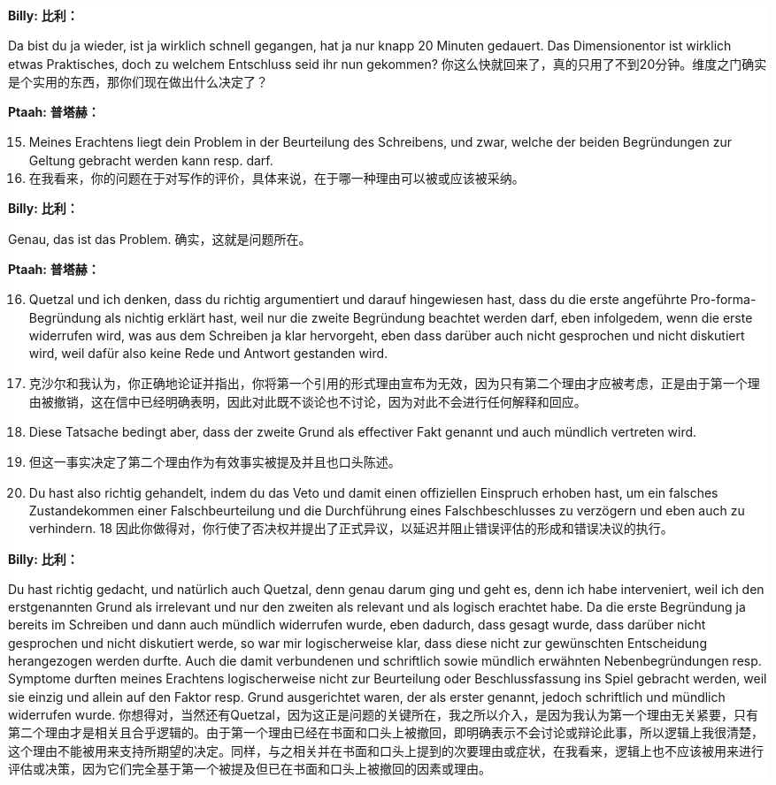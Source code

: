 **Billy:**
**比利：**

Da bist du ja wieder, ist ja wirklich schnell gegangen, hat ja nur knapp 20 Minuten gedauert. Das Dimensionentor ist wirklich etwas Praktisches, doch zu welchem Entschluss seid ihr nun gekommen?
你这么快就回来了，真的只用了不到20分钟。维度之门确实是个实用的东西，那你们现在做出什么决定了？

**Ptaah:**
**普塔赫：**

15. Meines Erachtens liegt dein Problem in der Beurteilung des Schreibens, und zwar, welche der beiden Begründungen zur Geltung gebracht werden kann resp. darf.
15. 在我看来，你的问题在于对写作的评价，具体来说，在于哪一种理由可以被或应该被采纳。

**Billy:**
**比利：**

Genau, das ist das Problem.
确实，这就是问题所在。

**Ptaah:**
**普塔赫：**

16. Quetzal und ich denken, dass du richtig argumentiert und darauf hingewiesen hast, dass du die erste angeführte Pro-forma-Begründung als nichtig erklärt hast, weil nur die zweite Begründung beachtet werden darf, eben infolgedem, wenn die erste widerrufen wird, was aus dem Schreiben ja klar hervorgeht, eben dass darüber auch nicht gesprochen und nicht diskutiert wird, weil dafür also keine Rede und Antwort gestanden wird.
16. 克沙尔和我认为，你正确地论证并指出，你将第一个引用的形式理由宣布为无效，因为只有第二个理由才应被考虑，正是由于第一个理由被撤销，这在信中已经明确表明，因此对此既不谈论也不讨论，因为对此不会进行任何解释和回应。

17. Diese Tatsache bedingt aber, dass der zweite Grund als effectiver Fakt genannt und auch mündlich vertreten wird.
17. 但这一事实决定了第二个理由作为有效事实被提及并且也口头陈述。

18. Du hast also richtig gehandelt, indem du das Veto und damit einen offiziellen Einspruch erhoben hast, um ein falsches Zustandekommen einer Falschbeurteilung und die Durchführung eines Falschbeschlusses zu verzögern und eben auch zu verhindern.
18 因此你做得对，你行使了否决权并提出了正式异议，以延迟并阻止错误评估的形成和错误决议的执行。

**Billy:**
**比利：**

Du hast richtig gedacht, und natürlich auch Quetzal, denn genau darum ging und geht es, denn ich habe interveniert, weil ich den erstgenannten Grund als irrelevant und nur den zweiten als relevant und als logisch erachtet habe. Da die erste Begründung ja bereits im Schreiben und dann auch mündlich widerrufen wurde, eben dadurch, dass gesagt wurde, dass darüber nicht gesprochen und nicht diskutiert werde, so war mir logischerweise klar, dass diese nicht zur gewünschten Entscheidung herangezogen werden durfte. Auch die damit verbundenen und schriftlich sowie mündlich erwähnten Nebenbegründungen resp. Symptome durften meines Erachtens logischerweise nicht zur Beurteilung oder Beschlussfassung ins Spiel gebracht werden, weil sie einzig und allein auf den Faktor resp. Grund ausgerichtet waren, der als erster genannt, jedoch schriftlich und mündlich widerrufen wurde.
你想得对，当然还有Quetzal，因为这正是问题的关键所在，我之所以介入，是因为我认为第一个理由无关紧要，只有第二个理由才是相关且合乎逻辑的。由于第一个理由已经在书面和口头上被撤回，即明确表示不会讨论或辩论此事，所以逻辑上我很清楚，这个理由不能被用来支持所期望的决定。同样，与之相关并在书面和口头上提到的次要理由或症状，在我看来，逻辑上也不应该被用来进行评估或决策，因为它们完全基于第一个被提及但已在书面和口头上被撤回的因素或理由。
